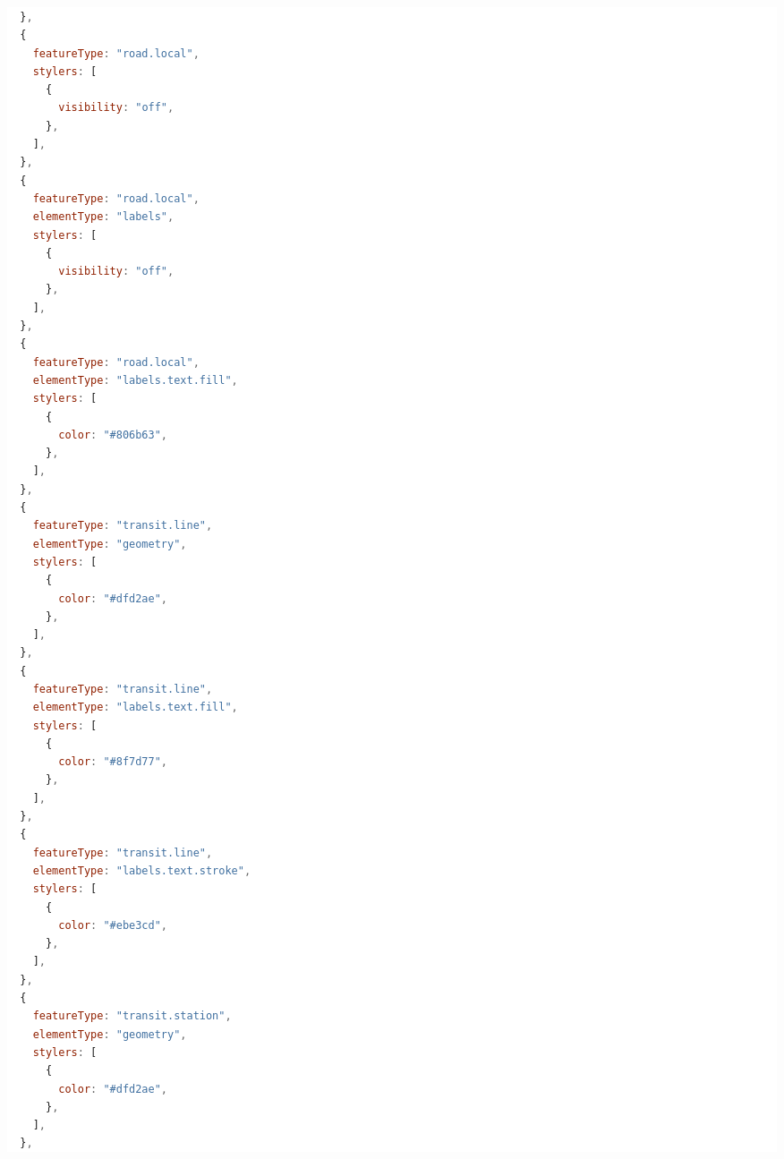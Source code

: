 ```javascript
  },
  {
    featureType: "road.local",
    stylers: [
      {
        visibility: "off",
      },
    ],
  },
  {
    featureType: "road.local",
    elementType: "labels",
    stylers: [
      {
        visibility: "off",
      },
    ],
  },
  {
    featureType: "road.local",
    elementType: "labels.text.fill",
    stylers: [
      {
        color: "#806b63",
      },
    ],
  },
  {
    featureType: "transit.line",
    elementType: "geometry",
    stylers: [
      {
        color: "#dfd2ae",
      },
    ],
  },
  {
    featureType: "transit.line",
    elementType: "labels.text.fill",
    stylers: [
      {
        color: "#8f7d77",
      },
    ],
  },
  {
    featureType: "transit.line",
    elementType: "labels.text.stroke",
    stylers: [
      {
        color: "#ebe3cd",
      },
    ],
  },
  {
    featureType: "transit.station",
    elementType: "geometry",
    stylers: [
      {
        color: "#dfd2ae",
      },
    ],
  },
```